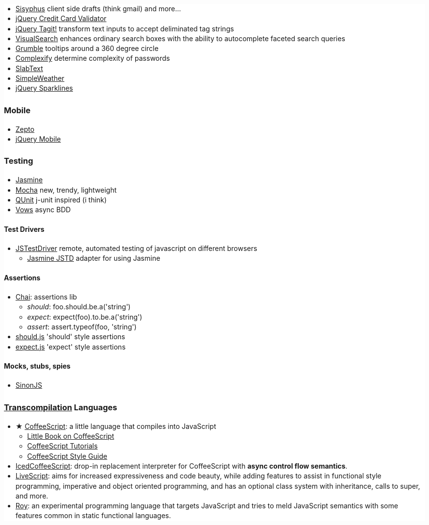 - [Sisyphus](http://coding.smashingmagazine.com/2011/12/05/sisyphus-js-client-side-drafts-and-more/) client side drafts (think gmail) and more...
- [jQuery Credit Card Validator](http://paweldecowski.github.com/jQuery-CreditCardValidator/)
- [jQuery Tagit!](http://aehlke.github.com/tag-it/) transform text inputs to accept deliminated tag strings
- [VisualSearch](http://documentcloud.github.com/visualsearch/) enhances ordinary search boxes with the ability to autocomplete faceted search queries
- [Grumble](http://jamescryer.github.com/grumble.js/) tooltips around a 360 degree circle
- [Complexify](https://github.com/danpalmer/jquery.complexify.js) determine complexity of passwords
- [SlabText](http://www.frequency-decoder.com/demo/slabText/)
- [SimpleWeather](http://monkeecreate.github.com/jquery.simpleWeather/)
- [jQuery Sparklines](http://omnipotent.net/jquery.sparkline/#s-about)

### Mobile

- [Zepto](http://zeptojs.com/)
- [jQuery Mobile](http://jquerymobile.com/)

### Testing

- [Jasmine](http://pivotal.github.com/jasmine/) 
- [Mocha](http://visionmedia.github.com/mocha/) new, trendy, lightweight
- [QUnit](http://docs.jquery.com/QUnit) j-unit inspired (i think)
- [Vows](http://vowsjs.org/) async BDD

#### Test Drivers
- [JSTestDriver](http://code.google.com/p/js-test-driver/) remote, automated testing of javascript on different browsers
  - [Jasmine JSTD](https://github.com/ibolmo/jasmine-jstd-adapter) adapter for using Jasmine

#### Assertions
- [Chai](http://chaijs.com/): assertions lib
  - *should*: foo.should.be.a('string')
  - *expect*: expect(foo).to.be.a('string')
  - *assert*: assert.typeof(foo, 'string')
- [should.js](https://github.com/visionmedia/should.js) 'should' style assertions
- [expect.js](https://github.com/LearnBoost/expect.js) 'expect' style assertions

#### Mocks, stubs, spies
- [SinonJS](http://sinonjs.org/)


### [Transcompilation](http://en.wikipedia.org/wiki/Source-to-source_compiler) Languages

- ★ [CoffeeScript](http://coffeescript.org/): a little language that compiles into JavaScript
  - [Little Book on CoffeeScript](http://arcturo.github.com/library/coffeescript/)
  - [CoffeeScript Tutorials](http://www.youtube.com/playlist?list=PL399DF0B74063889F&feature=plcp)
  - [CoffeeScript Style Guide](https://github.com/polarmobile/coffeescript-style-guide)
- [IcedCoffeeScript](http://maxtaco.github.com/coffee-script/): drop-in replacement interpreter for CoffeeScript with **async control flow semantics**.
- [LiveScript](http://gkz.github.com/LiveScript/): aims for increased expressiveness and code beauty, while adding features to assist in functional style programming, imperative and object oriented programming, and has an optional class system with inheritance, calls to super, and more.
- [Roy](http://roy.brianmckenna.org/): an experimental programming language that targets JavaScript and tries to meld JavaScript semantics with some features common in static functional languages.
